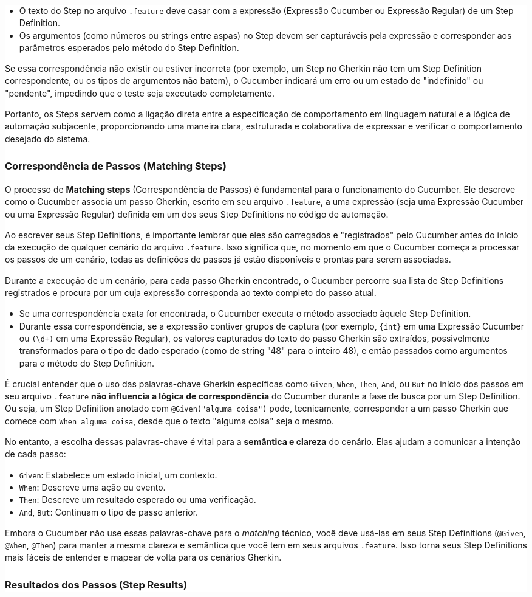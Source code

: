 - O texto do Step no arquivo `.feature` deve casar com a expressão (Expressão Cucumber ou Expressão Regular) de um Step Definition.
- Os argumentos (como números ou strings entre aspas) no Step devem ser capturáveis pela expressão e corresponder aos parâmetros esperados pelo método do Step Definition.

Se essa correspondência não existir ou estiver incorreta (por exemplo, um Step no Gherkin não tem um Step Definition correspondente, ou os tipos de argumentos não batem), o Cucumber indicará um erro ou um estado de "indefinido" ou "pendente", impedindo que o teste seja executado completamente.

Portanto, os Steps servem como a ligação direta entre a especificação de comportamento em linguagem natural e a lógica de automação subjacente, proporcionando uma maneira clara, estruturada e colaborativa de expressar e verificar o comportamento desejado do sistema.

### Correspondência de Passos (Matching Steps)

O processo de **Matching steps** (Correspondência de Passos) é fundamental para o funcionamento do Cucumber. Ele descreve como o Cucumber associa um passo Gherkin, escrito em seu arquivo `.feature`, a uma expressão (seja uma Expressão Cucumber ou uma Expressão Regular) definida em um dos seus Step Definitions no código de automação.

Ao escrever seus Step Definitions, é importante lembrar que eles são carregados e "registrados" pelo Cucumber antes do início da execução de qualquer cenário do arquivo `.feature`. Isso significa que, no momento em que o Cucumber começa a processar os passos de um cenário, todas as definições de passos já estão disponíveis e prontas para serem associadas.

Durante a execução de um cenário, para cada passo Gherkin encontrado, o Cucumber percorre sua lista de Step Definitions registrados e procura por um cuja expressão corresponda ao texto completo do passo atual.

- Se uma correspondência exata for encontrada, o Cucumber executa o método associado àquele Step Definition.
- Durante essa correspondência, se a expressão contiver grupos de captura (por exemplo, `{int}` em uma Expressão Cucumber ou `(\d+)` em uma Expressão Regular), os valores capturados do texto do passo Gherkin são extraídos, possivelmente transformados para o tipo de dado esperado (como de string "48" para o inteiro 48), e então passados como argumentos para o método do Step Definition.

É crucial entender que o uso das palavras-chave Gherkin específicas como `Given`, `When`, `Then`, `And`, ou `But` no início dos passos em seu arquivo `.feature` **não influencia a lógica de correspondência** do Cucumber durante a fase de busca por um Step Definition. Ou seja, um Step Definition anotado com `@Given("alguma coisa")` pode, tecnicamente, corresponder a um passo Gherkin que comece com `When alguma coisa`, desde que o texto "alguma coisa" seja o mesmo.

No entanto, a escolha dessas palavras-chave é vital para a **semântica e clareza** do cenário. Elas ajudam a comunicar a intenção de cada passo:

- `Given`: Estabelece um estado inicial, um contexto.
- `When`: Descreve uma ação ou evento.
- `Then`: Descreve um resultado esperado ou uma verificação.
- `And`, `But`: Continuam o tipo de passo anterior.

Embora o Cucumber não use essas palavras-chave para o _matching_ técnico, você deve usá-las em seus Step Definitions (`@Given`, `@When`, `@Then`) para manter a mesma clareza e semântica que você tem em seus arquivos `.feature`. Isso torna seus Step Definitions mais fáceis de entender e mapear de volta para os cenários Gherkin.

### Resultados dos Passos (Step Results)
